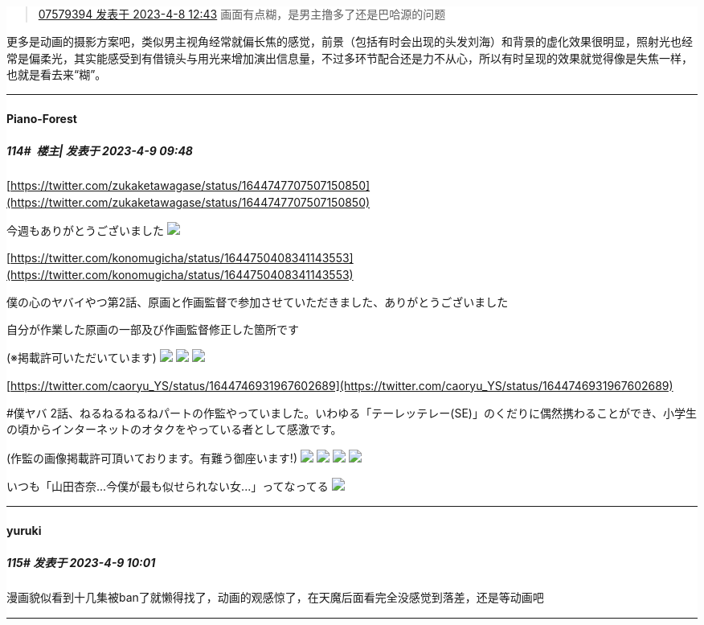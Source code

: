 <blockquote><a href="httphttps://bbs.saraba1st.com/2b/forum.php?mod=redirect&amp;goto=findpost&amp;pid=60373282&amp;ptid=2084750" target="_blank">07579394 发表于 2023-4-8 12:43</a>
画面有点糊，是男主撸多了还是巴哈源的问题</blockquote>
更多是动画的摄影方案吧，类似男主视角经常就偏长焦的感觉，前景（包括有时会出现的头发刘海）和背景的虚化效果很明显，照射光也经常是偏柔光，其实能感受到有借镜头与用光来增加演出信息量，不过多环节配合还是力不从心，所以有时呈现的效果就觉得像是失焦一样，也就是看去来“糊”。

*****

####  Piano-Forest  
##### 114#         楼主| 发表于 2023-4-9 09:48

[https://twitter.com/zukaketawagase/status/1644747707507150850](https://twitter.com/zukaketawagase/status/1644747707507150850)

今週もありがとうございました
<img src="https://p.sda1.dev/10/5e34d4faf17ca5670fadec5d8a44d28a/20230409_094541.jpg" referrerpolicy="no-referrer">

[https://twitter.com/konomugicha/status/1644750408341143553](https://twitter.com/konomugicha/status/1644750408341143553)

僕の心のヤバイやつ第2話、原画と作画監督で参加させていただきました、ありがとうございました

自分が作業した原画の一部及び作画監督修正した箇所です

(※掲載許可いただいています)
<img src="https://p.sda1.dev/10/bb9b39e292fc62016352fb8618c7794c/20230409_094548.jpg" referrerpolicy="no-referrer">
<img src="https://p.sda1.dev/10/cfc38c7c238e01dbf55410d1cf78d023/20230409_094551.jpg" referrerpolicy="no-referrer">
<img src="https://p.sda1.dev/10/25c5c011c8f747ad6215593b7b245bc8/20230409_094553.jpg" referrerpolicy="no-referrer">

[https://twitter.com/caoryu_YS/status/1644746931967602689](https://twitter.com/caoryu_YS/status/1644746931967602689)

#僕ヤバ 2話、ねるねるねるねパートの作監やっていました。いわゆる「テーレッテレー(SE)」のくだりに偶然携わることができ、小学生の頃からインターネットのオタクをやっている者として感激です。

(作監の画像掲載許可頂いております。有難う御座います!)
<img src="https://p.sda1.dev/10/4dfbbb6ac6eee3a47b0c454f73b3d24e/20230409_094601.jpg" referrerpolicy="no-referrer">
<img src="https://p.sda1.dev/10/4fc5be058add017f78437d2f4d96ef34/20230409_094603.jpg" referrerpolicy="no-referrer">
<img src="https://p.sda1.dev/10/94037df3f7c940b97b0dcaf5313b3d3a/20230409_094606.jpg" referrerpolicy="no-referrer">
<img src="https://p.sda1.dev/10/75b5ec555ba2cd844a9de74f061a922f/20230409_094607.jpg" referrerpolicy="no-referrer">

いつも「山田杏奈...今僕が最も似せられない女...」ってなってる
<img src="https://p.sda1.dev/10/0c6d16d7821082fd9e4d5ea0f1905b0f/20230409_094557.jpg" referrerpolicy="no-referrer">

*****

####  yuruki  
##### 115#       发表于 2023-4-9 10:01

漫画貌似看到十几集被ban了就懒得找了，动画的观感惊了，在天魔后面看完全没感觉到落差，还是等动画吧

*****
